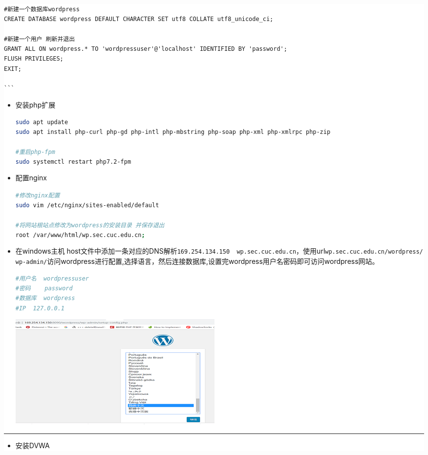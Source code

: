     #新建一个数据库wordpress
    CREATE DATABASE wordpress DEFAULT CHARACTER SET utf8 COLLATE utf8_unicode_ci;
    
    #新建一个用户 刷新并退出
    GRANT ALL ON wordpress.* TO 'wordpressuser'@'localhost' IDENTIFIED BY 'password';
    FLUSH PRIVILEGES;
    EXIT;
    
    ```

  - 安装php扩展

    ```bash
    sudo apt update
    sudo apt install php-curl php-gd php-intl php-mbstring php-soap php-xml php-xmlrpc php-zip
    
    #重启php-fpm
    sudo systemctl restart php7.2-fpm
    ```

  - 配置nginx

    ```bash
    #修改nginx配置 
    sudo vim /etc/nginx/sites-enabled/default
    
    #将网站根站点修改为wordpress的安装目录 并保存退出
    root /var/www/html/wp.sec.cuc.edu.cn;
    ```

  - 在windows主机 host文件中添加一条对应的DNS解析`169.254.134.150  wp.sec.cuc.edu.cn`，使用url`wp.sec.cuc.edu.cn/wordpress/wp-admin/`访问wordpress进行配置,选择语言，然后连接数据库,设置完wordpress用户名密码即可访问wordpress网站。

    ```bash
    #用户名  wordpressuser
    #密码    password
    #数据库  wordpress
    #IP  127.0.0.1
    ```
    
    ![config-wordpress](https://github.com/CUCCS/linux-2019-jackcily/raw/job5/job5/img/config-wordpress.PNG)

---

- 安装DVWA
